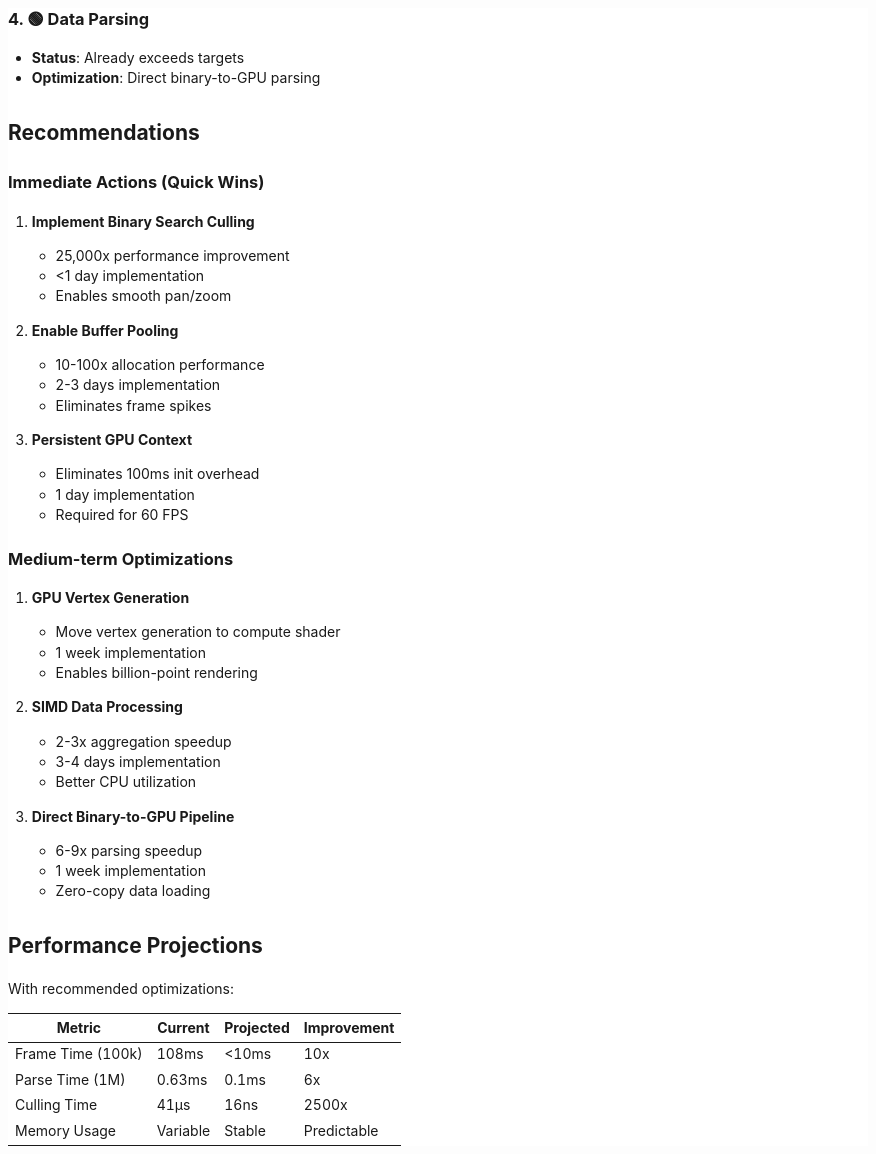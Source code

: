 ### 4. 🟢 Data Parsing
- **Status**: Already exceeds targets
- **Optimization**: Direct binary-to-GPU parsing

## Recommendations

### Immediate Actions (Quick Wins)

1. **Implement Binary Search Culling**
   - 25,000x performance improvement
   - <1 day implementation
   - Enables smooth pan/zoom

2. **Enable Buffer Pooling**
   - 10-100x allocation performance
   - 2-3 days implementation
   - Eliminates frame spikes

3. **Persistent GPU Context**
   - Eliminates 100ms init overhead
   - 1 day implementation
   - Required for 60 FPS

### Medium-term Optimizations

1. **GPU Vertex Generation**
   - Move vertex generation to compute shader
   - 1 week implementation
   - Enables billion-point rendering

2. **SIMD Data Processing**
   - 2-3x aggregation speedup
   - 3-4 days implementation
   - Better CPU utilization

3. **Direct Binary-to-GPU Pipeline**
   - 6-9x parsing speedup
   - 1 week implementation
   - Zero-copy data loading

## Performance Projections

With recommended optimizations:

| Metric | Current | Projected | Improvement |
|--------|---------|-----------|-------------|
| Frame Time (100k) | 108ms | <10ms | 10x |
| Parse Time (1M) | 0.63ms | 0.1ms | 6x |
| Culling Time | 41µs | 16ns | 2500x |
| Memory Usage | Variable | Stable | Predictable |
